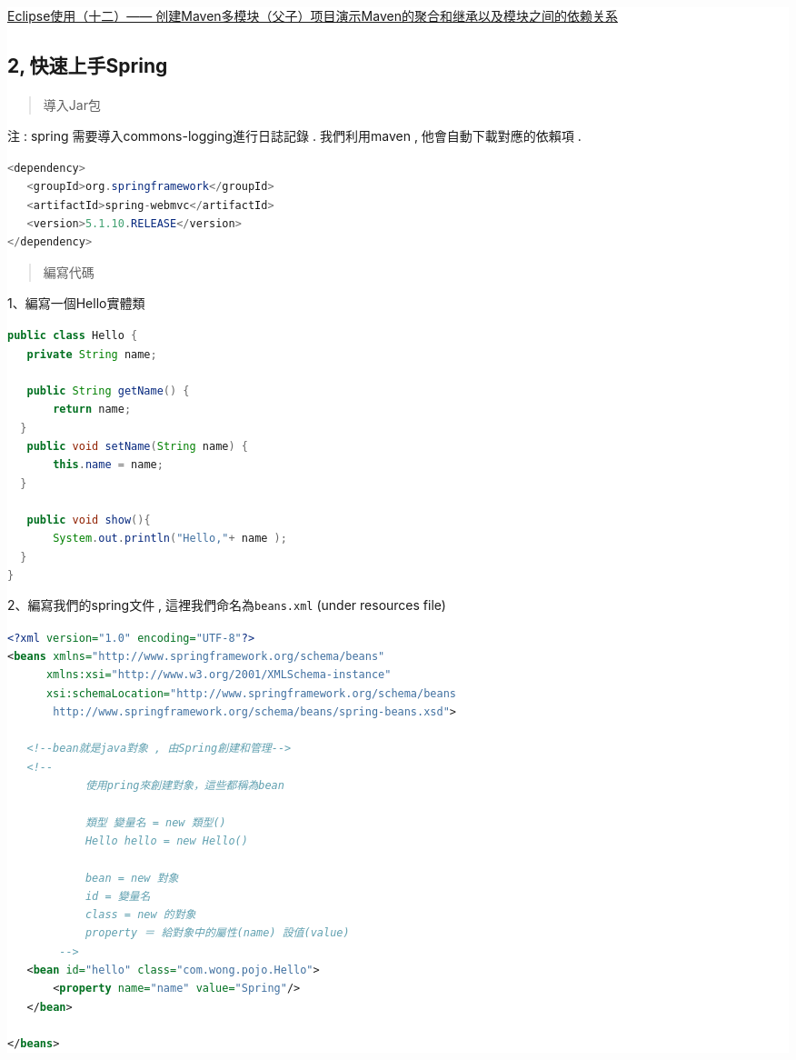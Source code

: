 [Eclipse使用（十二）—— 创建Maven多模块（父子）项目演示Maven的聚合和继承以及模块之间的依赖关系](https://blog.csdn.net/Alexshi5/article/details/79627346)



## 2, 快速上手Spring

> 導入Jar包

注 : spring 需要導入commons-logging進行日誌記錄 . 我們利用maven , 他會自動下載對應的依賴項 .

```java
<dependency>
   <groupId>org.springframework</groupId>
   <artifactId>spring-webmvc</artifactId>
   <version>5.1.10.RELEASE</version>
</dependency>
```

> 編寫代碼

1、編寫一個Hello實體類

```java
public class Hello {
   private String name;

   public String getName() {
       return name;
  }
   public void setName(String name) {
       this.name = name;
  }

   public void show(){
       System.out.println("Hello,"+ name );
  }
}
```

2、編寫我們的spring文件 , 這裡我們命名為`beans.xml` (under resources file)

```xml
<?xml version="1.0" encoding="UTF-8"?>
<beans xmlns="http://www.springframework.org/schema/beans"
      xmlns:xsi="http://www.w3.org/2001/XMLSchema-instance"
      xsi:schemaLocation="http://www.springframework.org/schema/beans
       http://www.springframework.org/schema/beans/spring-beans.xsd">

   <!--bean就是java對象 , 由Spring創建和管理-->
   <!--
			使用pring來創建對象，這些都稱為bean
			
			類型 變量名 = new 類型()
			Hello hello = new Hello()

			bean = new 對象	
 			id = 變量名
			class = new 的對象
			property ＝ 給對象中的屬性(name) 設值(value)
		-->
   <bean id="hello" class="com.wong.pojo.Hello">
       <property name="name" value="Spring"/>
   </bean>

</beans>
```
